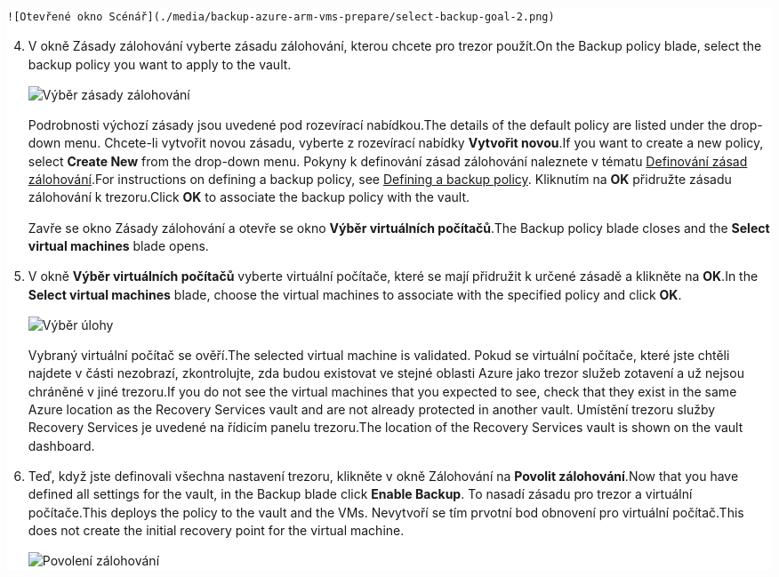     ![Otevřené okno Scénář](./media/backup-azure-arm-vms-prepare/select-backup-goal-2.png)
4. <span data-ttu-id="c1b4e-233">V okně Zásady zálohování vyberte zásadu zálohování, kterou chcete pro trezor použít.</span><span class="sxs-lookup"><span data-stu-id="c1b4e-233">On the Backup policy blade, select the backup policy you want to apply to the vault.</span></span>

    ![Výběr zásady zálohování](./media/backup-azure-arm-vms-prepare/setting-rs-backup-policy-new.png)

    <span data-ttu-id="c1b4e-235">Podrobnosti výchozí zásady jsou uvedené pod rozevírací nabídkou.</span><span class="sxs-lookup"><span data-stu-id="c1b4e-235">The details of the default policy are listed under the drop-down menu.</span></span> <span data-ttu-id="c1b4e-236">Chcete-li vytvořit novou zásadu, vyberte z rozevírací nabídky **Vytvořit novou**.</span><span class="sxs-lookup"><span data-stu-id="c1b4e-236">If you want to create a new policy, select **Create New** from the drop-down menu.</span></span> <span data-ttu-id="c1b4e-237">Pokyny k definování zásad zálohování naleznete v tématu [Definování zásad zálohování](backup-azure-vms-first-look-arm.md#defining-a-backup-policy).</span><span class="sxs-lookup"><span data-stu-id="c1b4e-237">For instructions on defining a backup policy, see [Defining a backup policy](backup-azure-vms-first-look-arm.md#defining-a-backup-policy).</span></span>
    <span data-ttu-id="c1b4e-238">Kliknutím na **OK** přidružte zásadu zálohování k trezoru.</span><span class="sxs-lookup"><span data-stu-id="c1b4e-238">Click **OK** to associate the backup policy with the vault.</span></span>

    <span data-ttu-id="c1b4e-239">Zavře se okno Zásady zálohování a otevře se okno **Výběr virtuálních počítačů**.</span><span class="sxs-lookup"><span data-stu-id="c1b4e-239">The Backup policy blade closes and the **Select virtual machines** blade opens.</span></span>
5. <span data-ttu-id="c1b4e-240">V okně **Výběr virtuálních počítačů** vyberte virtuální počítače, které se mají přidružit k určené zásadě a klikněte na **OK**.</span><span class="sxs-lookup"><span data-stu-id="c1b4e-240">In the **Select virtual machines** blade, choose the virtual machines to associate with the specified policy and click **OK**.</span></span>

    ![Výběr úlohy](./media/backup-azure-arm-vms-prepare/select-vms-to-backup.png)

    <span data-ttu-id="c1b4e-242">Vybraný virtuální počítač se ověří.</span><span class="sxs-lookup"><span data-stu-id="c1b4e-242">The selected virtual machine is validated.</span></span> <span data-ttu-id="c1b4e-243">Pokud se virtuální počítače, které jste chtěli najdete v části nezobrazí, zkontrolujte, zda budou existovat ve stejné oblasti Azure jako trezor služeb zotavení a už nejsou chráněné v jiné trezoru.</span><span class="sxs-lookup"><span data-stu-id="c1b4e-243">If you do not see the virtual machines that you expected to see, check that they exist in the same Azure location as the Recovery Services vault and are not already protected in another vault.</span></span> <span data-ttu-id="c1b4e-244">Umístění trezoru služby Recovery Services je uvedené na řídicím panelu trezoru.</span><span class="sxs-lookup"><span data-stu-id="c1b4e-244">The location of the Recovery Services vault is shown on the vault dashboard.</span></span>

6. <span data-ttu-id="c1b4e-245">Teď, když jste definovali všechna nastavení trezoru, klikněte v okně Zálohování na **Povolit zálohování**.</span><span class="sxs-lookup"><span data-stu-id="c1b4e-245">Now that you have defined all settings for the vault, in the Backup blade click **Enable Backup**.</span></span> <span data-ttu-id="c1b4e-246">To nasadí zásadu pro trezor a virtuální počítače.</span><span class="sxs-lookup"><span data-stu-id="c1b4e-246">This deploys the policy to the vault and the VMs.</span></span> <span data-ttu-id="c1b4e-247">Nevytvoří se tím prvotní bod obnovení pro virtuální počítač.</span><span class="sxs-lookup"><span data-stu-id="c1b4e-247">This does not create the initial recovery point for the virtual machine.</span></span>

    ![Povolení zálohování](./media/backup-azure-arm-vms-prepare/vm-validated-click-enable.png)
